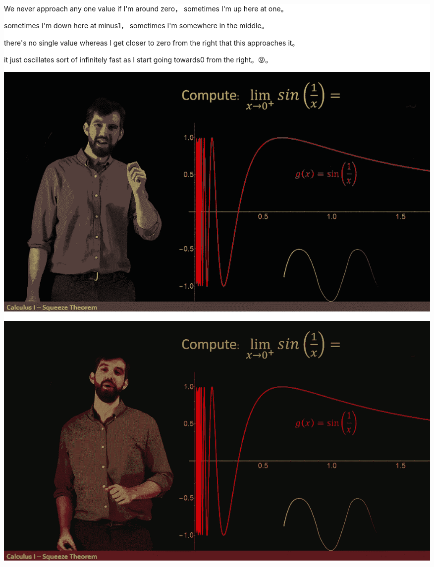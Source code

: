 We never approach any one value if I'm around zero， sometimes I'm up here at one。

 sometimes I'm down here at minus1， sometimes I'm somewhere in the middle。

 there's no single value whereas I get closer to zero from the right that this approaches it。

 it just oscillates sort of infinitely fast as I start going towards0 from the right。😡。



![](img/ccca4617541bbba49a37db3e2dac8891_35.png)

![](img/ccca4617541bbba49a37db3e2dac8891_36.png)
